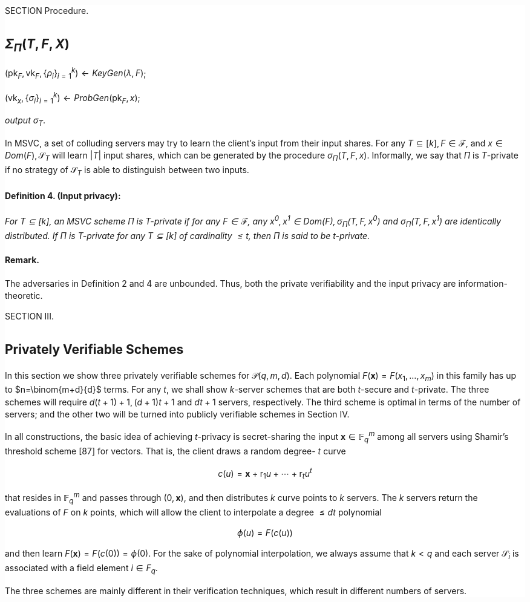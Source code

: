 
SECTION Procedure.

## $\Sigma_{\Pi}(T,F,X)$

$(\mathrm{pk}_{F},\mathrm{vk}_{F},\{\rho_{i}\}_{i=1}^{k})\leftarrow{KeyGen}(\lambda,F)$;

$(\mathrm{vk}_{x},\{\sigma_{i}\}_{i=1}^{k})\leftarrow{ProbGen}(\mathrm{pk}_{F},x)$;

*output* $\sigma_{T}$.

In MSVC, a set of colluding servers may try to learn the client’s input from their input shares. For any $T\subseteq[k],F\in\mathcal{F}$, and $x\in{Dom}(F),\mathcal{S}_{T}$ will learn $|T|$ input shares, which can be generated by the procedure $\sigma_{\Pi}(T,F,x)$. Informally, we say that $\Pi$ is *T*-private if no strategy of $\mathcal{S}_{T}$ is able to distinguish between two inputs.

#### Definition 4. (Input privacy): 

*For $T\subseteq[k]$, an MSVC scheme $\Pi$ is T-private if for any $F\in\mathcal{F}$, any $x^{0},x^{1}\in{Dom}(F), \sigma_{\Pi}(T,F,x^{0})$ and $\sigma_{\Pi}(T,F,x^{1})$ are identically distributed. If $\Pi$ is T-private for any $T\subseteq[k]$ of cardinality $\leq t$, then $\Pi$ is said to be t-private.*

#### Remark.

The adversaries in Definition 2 and 4 are unbounded. Thus, both the private verifiability and the input privacy are information-theoretic.

SECTION III.

## Privately Verifiable Schemes

In this section we show three privately verifiable schemes for $\mathcal{P}(q,m,d)$. Each polynomial $F(\mathbf{x})=F(x_{1},\ldots,x_{m})$ in this family has up to $n=\binom{m+d}{d}$ terms. For any *t*, we shall show *k*-server schemes that are both *t*-secure and *t*-private. The three schemes will require $d(t+1)+1,(d+1)t+1$ and $dt+1$ servers, respectively. The third scheme is optimal in terms of the number of servers; and the other two will be turned into publicly verifiable schemes in Section IV.

In all constructions, the basic idea of achieving *t*-privacy is secret-sharing the input $\mathbf{x}\in\mathbb{F}_{q}^{m}$ among all servers using Shamir’s threshold scheme [87] for vectors. That is, the client draws a random degree- *t* curve

$$\begin{equation*}c(u)=\mathbf{x}+\mathrm{r}_{1}u+\cdots+\mathrm{r}_{t}u^{t} \tag{1}\end{equation*}$$

that resides in $\mathbb{F}_{q}^{m}$ and passes through $(0,\mathbf{x})$, and then distributes *k* curve points to *k* servers. The *k* servers return the evaluations of *F* on *k* points, which will allow the client to interpolate a degree $\leq dt$ polynomial

$$\begin{equation*}\phi(u)=F(c(u)) \tag{2}\end{equation*}$$

and then learn $F(\mathbf{x})=F(c(0))=\phi(0)$. For the sake of polynomial interpolation, we always assume that $k\lt q$ and each server $\mathcal{S}_{i}$ is associated with a field element $i\in  F_{q}$.

The three schemes are mainly different in their verification techniques, which result in different numbers of servers.
